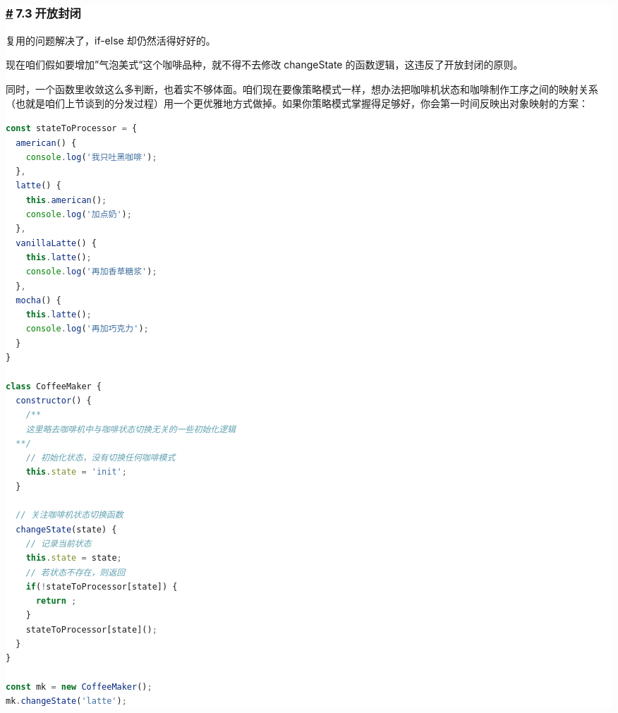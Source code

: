

### [#](https://interview.html5.wiki/section/15-%E8%AE%BE%E8%AE%A1%E6%A8%A1%E5%BC%8F.html#_7-3-%E5%BC%80%E6%94%BE%E5%B0%81%E9%97%AD) 7.3 开放封闭

复用的问题解决了，if-else 却仍然活得好好的。

现在咱们假如要增加”气泡美式“这个咖啡品种，就不得不去修改 changeState 的函数逻辑，这违反了开放封闭的原则。

同时，一个函数里收敛这么多判断，也着实不够体面。咱们现在要像策略模式一样，想办法把咖啡机状态和咖啡制作工序之间的映射关系（也就是咱们上节谈到的分发过程）用一个更优雅地方式做掉。如果你策略模式掌握得足够好，你会第一时间反映出对象映射的方案：

```js
const stateToProcessor = {
  american() {
    console.log('我只吐黑咖啡');    
  },
  latte() {
    this.american();
    console.log('加点奶');  
  },
  vanillaLatte() {
    this.latte();
    console.log('再加香草糖浆');
  },
  mocha() {
    this.latte();
    console.log('再加巧克力');
  }
}

class CoffeeMaker {
  constructor() {
    /**
    这里略去咖啡机中与咖啡状态切换无关的一些初始化逻辑
  **/
    // 初始化状态，没有切换任何咖啡模式
    this.state = 'init';
  }
  
  // 关注咖啡机状态切换函数
  changeState(state) {
    // 记录当前状态
    this.state = state;
    // 若状态不存在，则返回
    if(!stateToProcessor[state]) {
      return ;
    }
    stateToProcessor[state]();
  }
}

const mk = new CoffeeMaker();
mk.changeState('latte'); 
```
